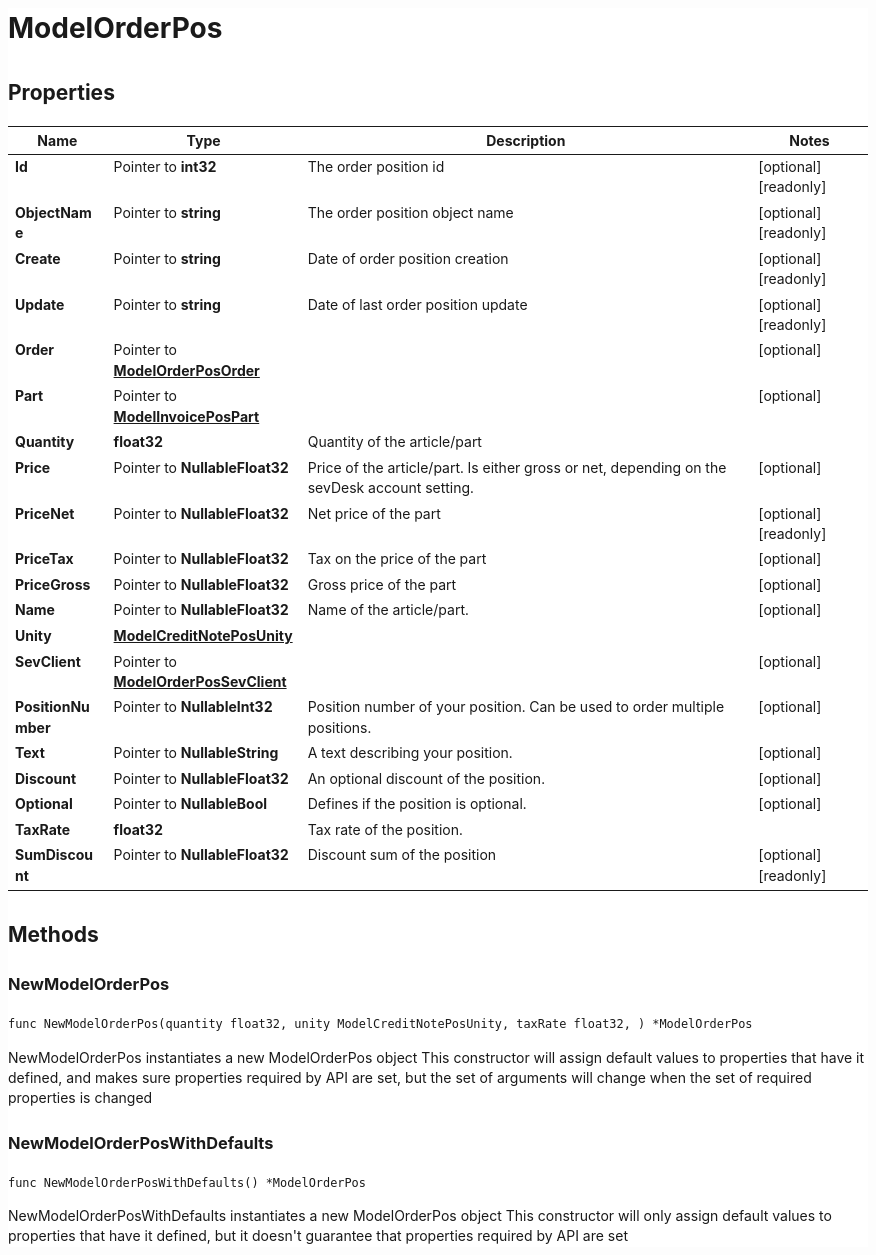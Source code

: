 # ModelOrderPos

## Properties

Name | Type | Description | Notes
------------ | ------------- | ------------- | -------------
**Id** | Pointer to **int32** | The order position id | [optional] [readonly] 
**ObjectName** | Pointer to **string** | The order position object name | [optional] [readonly] 
**Create** | Pointer to **string** | Date of order position creation | [optional] [readonly] 
**Update** | Pointer to **string** | Date of last order position update | [optional] [readonly] 
**Order** | Pointer to [**ModelOrderPosOrder**](ModelOrderPosOrder.md) |  | [optional] 
**Part** | Pointer to [**ModelInvoicePosPart**](ModelInvoicePosPart.md) |  | [optional] 
**Quantity** | **float32** | Quantity of the article/part | 
**Price** | Pointer to **NullableFloat32** | Price of the article/part. Is either gross or net, depending on the sevDesk account setting. | [optional] 
**PriceNet** | Pointer to **NullableFloat32** | Net price of the part | [optional] [readonly] 
**PriceTax** | Pointer to **NullableFloat32** | Tax on the price of the part | [optional] 
**PriceGross** | Pointer to **NullableFloat32** | Gross price of the part | [optional] 
**Name** | Pointer to **NullableFloat32** | Name of the article/part. | [optional] 
**Unity** | [**ModelCreditNotePosUnity**](ModelCreditNotePosUnity.md) |  | 
**SevClient** | Pointer to [**ModelOrderPosSevClient**](ModelOrderPosSevClient.md) |  | [optional] 
**PositionNumber** | Pointer to **NullableInt32** | Position number of your position. Can be used to order multiple positions. | [optional] 
**Text** | Pointer to **NullableString** | A text describing your position. | [optional] 
**Discount** | Pointer to **NullableFloat32** | An optional discount of the position. | [optional] 
**Optional** | Pointer to **NullableBool** | Defines if the position is optional. | [optional] 
**TaxRate** | **float32** | Tax rate of the position. | 
**SumDiscount** | Pointer to **NullableFloat32** | Discount sum of the position | [optional] [readonly] 

## Methods

### NewModelOrderPos

`func NewModelOrderPos(quantity float32, unity ModelCreditNotePosUnity, taxRate float32, ) *ModelOrderPos`

NewModelOrderPos instantiates a new ModelOrderPos object
This constructor will assign default values to properties that have it defined,
and makes sure properties required by API are set, but the set of arguments
will change when the set of required properties is changed

### NewModelOrderPosWithDefaults

`func NewModelOrderPosWithDefaults() *ModelOrderPos`

NewModelOrderPosWithDefaults instantiates a new ModelOrderPos object
This constructor will only assign default values to properties that have it defined,
but it doesn't guarantee that properties required by API are set
